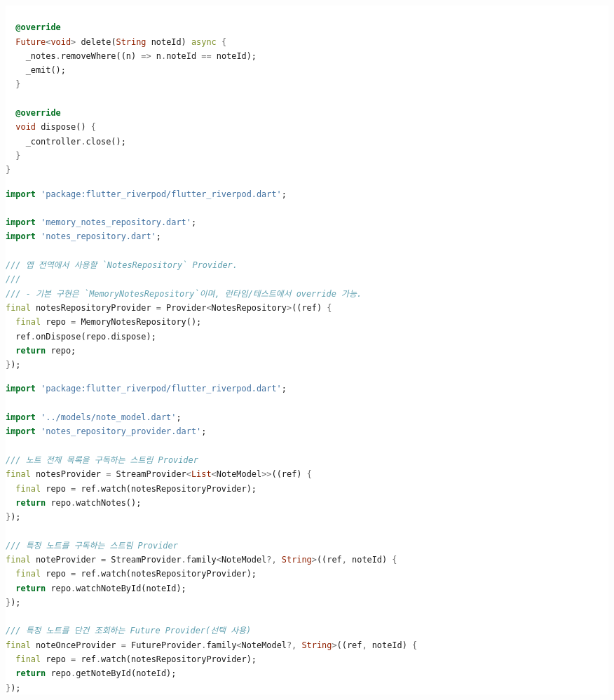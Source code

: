 ```dart

  @override
  Future<void> delete(String noteId) async {
    _notes.removeWhere((n) => n.noteId == noteId);
    _emit();
  }

  @override
  void dispose() {
    _controller.close();
  }
}


```

```dart
import 'package:flutter_riverpod/flutter_riverpod.dart';

import 'memory_notes_repository.dart';
import 'notes_repository.dart';

/// 앱 전역에서 사용할 `NotesRepository` Provider.
///
/// - 기본 구현은 `MemoryNotesRepository`이며, 런타임/테스트에서 override 가능.
final notesRepositoryProvider = Provider<NotesRepository>((ref) {
  final repo = MemoryNotesRepository();
  ref.onDispose(repo.dispose);
  return repo;
});


```

```dart
import 'package:flutter_riverpod/flutter_riverpod.dart';

import '../models/note_model.dart';
import 'notes_repository_provider.dart';

/// 노트 전체 목록을 구독하는 스트림 Provider
final notesProvider = StreamProvider<List<NoteModel>>((ref) {
  final repo = ref.watch(notesRepositoryProvider);
  return repo.watchNotes();
});

/// 특정 노트를 구독하는 스트림 Provider
final noteProvider = StreamProvider.family<NoteModel?, String>((ref, noteId) {
  final repo = ref.watch(notesRepositoryProvider);
  return repo.watchNoteById(noteId);
});

/// 특정 노트를 단건 조회하는 Future Provider(선택 사용)
final noteOnceProvider = FutureProvider.family<NoteModel?, String>((ref, noteId) {
  final repo = ref.watch(notesRepositoryProvider);
  return repo.getNoteById(noteId);
});


```

